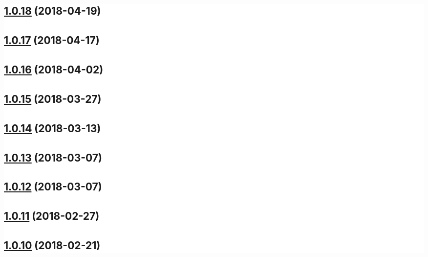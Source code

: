

<a name="1.0.18"></a>
## [1.0.18](https://github.com/surveyjs/editor/compare/v1.0.17...v1.0.18) (2018-04-19)



<a name="1.0.17"></a>
## [1.0.17](https://github.com/surveyjs/editor/compare/v1.0.16...v1.0.17) (2018-04-17)



<a name="1.0.16"></a>
## [1.0.16](https://github.com/surveyjs/editor/compare/v1.0.15...v1.0.16) (2018-04-02)



<a name="1.0.15"></a>
## [1.0.15](https://github.com/surveyjs/editor/compare/v1.0.14...v1.0.15) (2018-03-27)



<a name="1.0.14"></a>
## [1.0.14](https://github.com/surveyjs/editor/compare/v1.0.13...v1.0.14) (2018-03-13)



<a name="1.0.13"></a>
## [1.0.13](https://github.com/surveyjs/editor/compare/v1.0.12...v1.0.13) (2018-03-07)



<a name="1.0.12"></a>
## [1.0.12](https://github.com/surveyjs/editor/compare/v1.0.11...v1.0.12) (2018-03-07)



<a name="1.0.11"></a>
## [1.0.11](https://github.com/surveyjs/editor/compare/v1.0.10...v1.0.11) (2018-02-27)



<a name="1.0.10"></a>
## [1.0.10](https://github.com/surveyjs/editor/compare/v1.0.9...v1.0.10) (2018-02-21)
